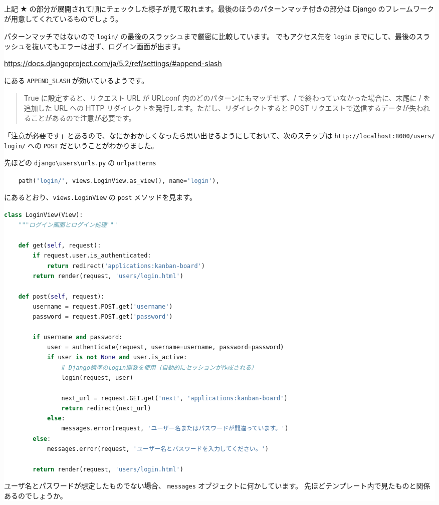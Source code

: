 上記 ★ の部分が展開されて順にチェックした様子が見て取れます。最後のほうのパターンマッチ付きの部分は
Django のフレームワークが用意してくれているものでしょう。

パターンマッチではないので `login/` の最後のスラッシュまで厳密に比較しています。
でもアクセス先を `login` までにして、最後のスラッシュを抜いてもエラーは出ず、ログイン画面が出ます。

https://docs.djangoproject.com/ja/5.2/ref/settings/#append-slash

にある `APPEND_SLASH` が効いているようです。

> True に設定すると、リクエスト URL が URLconf 内のどのパターンにもマッチせず、/ で終わっていなかった場合に、末尾に / を追加した URL への HTTP リダイレクトを発行します。ただし、リダイレクトすると POST リクエストで送信するデータが失われることがあるので注意が必要です。


「注意が必要です」とあるので、なにかおかしくなったら思い出せるようにしておいて、次のステップは
 `http://localhost:8000/users/login/` への `POST` だということがわかりました。

先ほどの `django\users\urls.py` の `urlpatterns`

```python
    path('login/', views.LoginView.as_view(), name='login'),
```

にあるとおり、`views.LoginView` の `post` メソッドを見ます。

```python
class LoginView(View):
    """ログイン画面とログイン処理"""
    
    def get(self, request):
        if request.user.is_authenticated:
            return redirect('applications:kanban-board')
        return render(request, 'users/login.html')
    
    def post(self, request):
        username = request.POST.get('username')
        password = request.POST.get('password')
        
        if username and password:
            user = authenticate(request, username=username, password=password)
            if user is not None and user.is_active:
                # Django標準のlogin関数を使用（自動的にセッションが作成される）
                login(request, user)
                
                next_url = request.GET.get('next', 'applications:kanban-board')
                return redirect(next_url)
            else:
                messages.error(request, 'ユーザー名またはパスワードが間違っています。')
        else:
            messages.error(request, 'ユーザー名とパスワードを入力してください。')
        
        return render(request, 'users/login.html')
```

ユーザ名とパスワードが想定したものでない場合、 `messages` オブジェクトに何かしています。
先ほどテンプレート内で見たものと関係あるのでしょうか。
